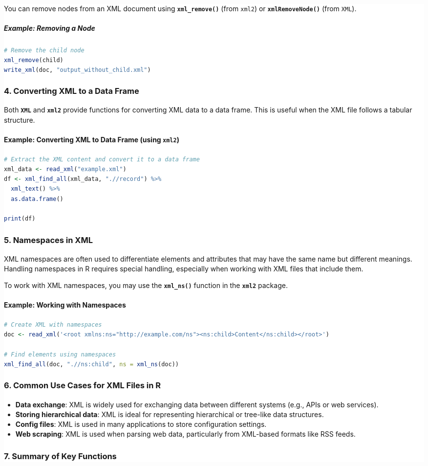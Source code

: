 You can remove nodes from an XML document using **`xml_remove()`** (from `xml2`) or **`xmlRemoveNode()`** (from `XML`).

##### Example: Removing a Node
```r
# Remove the child node
xml_remove(child)
write_xml(doc, "output_without_child.xml")
```

### 4. **Converting XML to a Data Frame**

Both **`XML`** and **`xml2`** provide functions for converting XML data to a data frame. This is useful when the XML file follows a tabular structure.

#### Example: Converting XML to Data Frame (using `xml2`)
```r
# Extract the XML content and convert it to a data frame
xml_data <- read_xml("example.xml")
df <- xml_find_all(xml_data, ".//record") %>% 
  xml_text() %>%
  as.data.frame()

print(df)
```

### 5. **Namespaces in XML**

XML namespaces are often used to differentiate elements and attributes that may have the same name but different meanings. Handling namespaces in R requires special handling, especially when working with XML files that include them.

To work with XML namespaces, you may use the **`xml_ns()`** function in the **`xml2`** package.

#### Example: Working with Namespaces
```r
# Create XML with namespaces
doc <- read_xml('<root xmlns:ns="http://example.com/ns"><ns:child>Content</ns:child></root>')

# Find elements using namespaces
xml_find_all(doc, ".//ns:child", ns = xml_ns(doc))
```

### 6. **Common Use Cases for XML Files in R**

- **Data exchange**: XML is widely used for exchanging data between different systems (e.g., APIs or web services).
- **Storing hierarchical data**: XML is ideal for representing hierarchical or tree-like data structures.
- **Config files**: XML is used in many applications to store configuration settings.
- **Web scraping**: XML is used when parsing web data, particularly from XML-based formats like RSS feeds.

### 7. **Summary of Key Functions**
